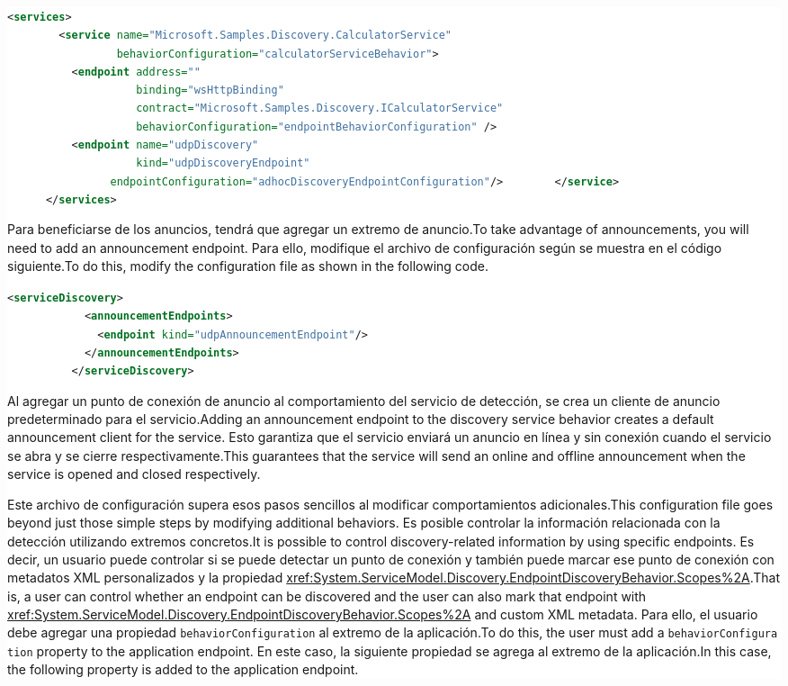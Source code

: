 ```xml
<services>  
        <service name="Microsoft.Samples.Discovery.CalculatorService"  
                 behaviorConfiguration="calculatorServiceBehavior">  
          <endpoint address=""  
                    binding="wsHttpBinding"  
                    contract="Microsoft.Samples.Discovery.ICalculatorService"  
                    behaviorConfiguration="endpointBehaviorConfiguration" />  
          <endpoint name="udpDiscovery"   
                    kind="udpDiscoveryEndpoint"   
                endpointConfiguration="adhocDiscoveryEndpointConfiguration"/>        </service>  
      </services>  
```  
  
 <span data-ttu-id="60984-123">Para beneficiarse de los anuncios, tendrá que agregar un extremo de anuncio.</span><span class="sxs-lookup"><span data-stu-id="60984-123">To take advantage of announcements, you will need to add an announcement endpoint.</span></span> <span data-ttu-id="60984-124">Para ello, modifique el archivo de configuración según se muestra en el código siguiente.</span><span class="sxs-lookup"><span data-stu-id="60984-124">To do this, modify the configuration file as shown in the following code.</span></span>  
  
```xml  
<serviceDiscovery>  
            <announcementEndpoints>  
              <endpoint kind="udpAnnouncementEndpoint"/>  
            </announcementEndpoints>  
          </serviceDiscovery>  
```  
  
 <span data-ttu-id="60984-125">Al agregar un punto de conexión de anuncio al comportamiento del servicio de detección, se crea un cliente de anuncio predeterminado para el servicio.</span><span class="sxs-lookup"><span data-stu-id="60984-125">Adding an announcement endpoint to the discovery service behavior creates a default announcement client for the service.</span></span> <span data-ttu-id="60984-126">Esto garantiza que el servicio enviará un anuncio en línea y sin conexión cuando el servicio se abra y se cierre respectivamente.</span><span class="sxs-lookup"><span data-stu-id="60984-126">This guarantees that the service will send an online and offline announcement when the service is opened and closed respectively.</span></span>  
  
 <span data-ttu-id="60984-127">Este archivo de configuración supera esos pasos sencillos al modificar comportamientos adicionales.</span><span class="sxs-lookup"><span data-stu-id="60984-127">This configuration file goes beyond just those simple steps by modifying additional behaviors.</span></span> <span data-ttu-id="60984-128">Es posible controlar la información relacionada con la detección utilizando extremos concretos.</span><span class="sxs-lookup"><span data-stu-id="60984-128">It is possible to control discovery-related information by using specific endpoints.</span></span> <span data-ttu-id="60984-129">Es decir, un usuario puede controlar si se puede detectar un punto de conexión y también puede marcar ese punto de conexión con metadatos XML personalizados y la propiedad <xref:System.ServiceModel.Discovery.EndpointDiscoveryBehavior.Scopes%2A>.</span><span class="sxs-lookup"><span data-stu-id="60984-129">That is, a user can control whether an endpoint can be discovered and the user can also mark that endpoint with <xref:System.ServiceModel.Discovery.EndpointDiscoveryBehavior.Scopes%2A> and custom XML metadata.</span></span> <span data-ttu-id="60984-130">Para ello, el usuario debe agregar una propiedad `behaviorConfiguration` al extremo de la aplicación.</span><span class="sxs-lookup"><span data-stu-id="60984-130">To do this, the user must add a `behaviorConfiguration` property to the application endpoint.</span></span> <span data-ttu-id="60984-131">En este caso, la siguiente propiedad se agrega al extremo de la aplicación.</span><span class="sxs-lookup"><span data-stu-id="60984-131">In this case, the following property is added to the application endpoint.</span></span>  
  